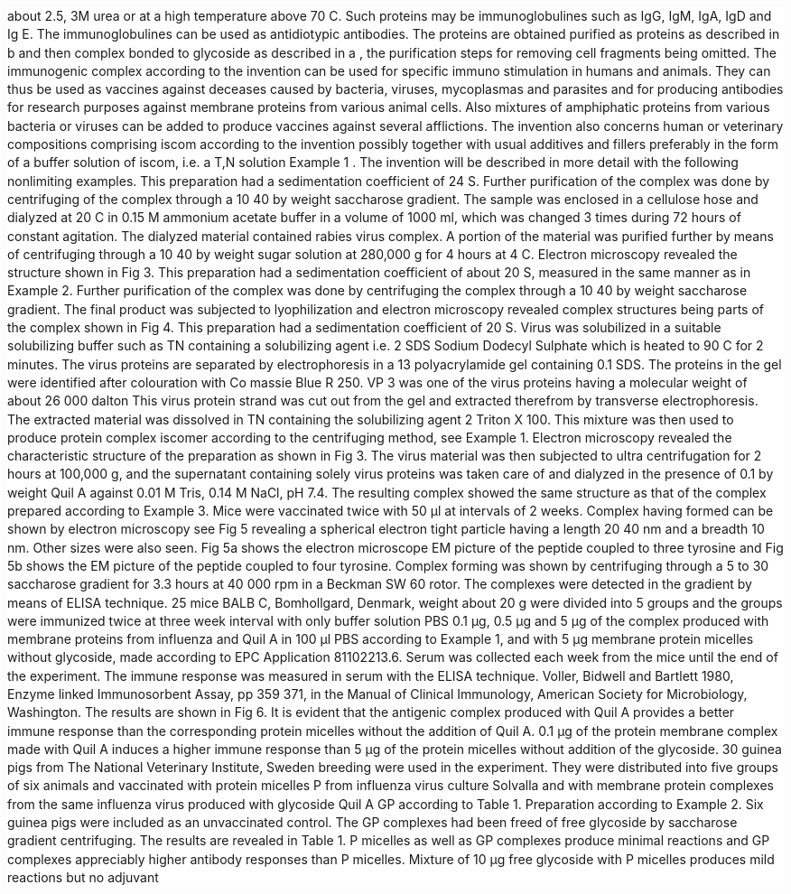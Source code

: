 about 2.5, 3M urea or at a high temperature above 70 C. Such proteins may be immunoglobulines such as IgG, IgM, IgA, IgD and Ig E. The immunoglobulines can be used as antidiotypic antibodies. The proteins are obtained purified as proteins as described in b and then complex bonded to glycoside as described in a , the purification steps for removing cell fragments being omitted. The immunogenic complex according to the invention can be used for specific immuno stimulation in humans and animals. They can thus be used as vaccines against deceases caused by bacteria, viruses, mycoplasmas and parasites and for producing antibodies for research purposes against membrane proteins from various animal cells. Also mixtures of amphiphatic proteins from various bacteria or viruses can be added to produce vaccines against several afflictions. The invention also concerns human or veterinary compositions comprising iscom according to the invention possibly together with usual additives and fillers preferably in the form of a buffer solution of iscom, i.e. a T,N solution Example 1 . The invention will be described in more detail with the following nonlimiting examples. This preparation had a sedimentation coefficient of 24 S. Further purification of the complex was done by centrifuging of the complex through a 10 40 by weight saccharose gradient. The sample was enclosed in a cellulose hose and dialyzed at 20 C in 0.15 M ammonium acetate buffer in a volume of 1000 ml, which was changed 3 times during 72 hours of constant agitation. The dialyzed material contained rabies virus complex. A portion of the material was purified further by means of centrifuging through a 10 40 by weight sugar solution at 280,000 g for 4 hours at 4 C. Electron microscopy revealed the structure shown in Fig 3. This preparation had a sedimentation coefficient of about 20 S, measured in the same manner as in Example 2. Further purification of the complex was done by centrifuging the complex through a 10 40 by weight saccharose gradient. The final product was subjected to lyophilization and electron microscopy revealed complex structures being parts of the complex shown in Fig 4. This preparation had a sedimentation coefficient of 20 S. Virus was solubilized in a suitable solubilizing buffer such as TN containing a solubilizing agent i.e. 2 SDS Sodium Dodecyl Sulphate which is heated to 90 C for 2 minutes. The virus proteins are separated by electrophoresis in a 13 polyacrylamide gel containing 0.1 SDS. The proteins in the gel were identified after colouration with Co massie Blue R 250. VP 3 was one of the virus proteins having a molecular weight of about 26 000 dalton This virus protein strand was cut out from the gel and extracted therefrom by transverse electrophoresis. The extracted material was dissolved in TN containing the solubilizing agent 2 Triton X 100. This mixture was then used to produce protein complex iscomer according to the centrifuging method, see Example 1. Electron microscopy revealed the characteristic structure of the preparation as shown in Fig 3. The virus material was then subjected to ultra centrifugation for 2 hours at 100,000 g, and the supernatant containing solely virus proteins was taken care of and dialyzed in the presence of 0.1 by weight Quil A against 0.01 M Tris, 0.14 M NaCl, pH 7.4. The resulting complex showed the same structure as that of the complex prepared according to Example 3. Mice were vaccinated twice with 50 µl at intervals of 2 weeks. Complex having formed can be shown by electron microscopy see Fig 5 revealing a spherical electron tight particle having a length 20 40 nm and a breadth 10 nm. Other sizes were also seen. Fig 5a shows the electron microscope EM picture of the peptide coupled to three tyrosine and Fig 5b shows the EM picture of the peptide coupled to four tyrosine. Complex forming was shown by centrifuging through a 5 to 30 saccharose gradient for 3.3 hours at 40 000 rpm in a Beckman SW 60 rotor. The complexes were detected in the gradient by means of ELISA technique. 25 mice BALB C, Bomhollgard, Denmark, weight about 20 g were divided into 5 groups and the groups were immunized twice at three week interval with only buffer solution PBS 0.1 µg, 0.5 µg and 5 µg of the complex produced with membrane proteins from influenza and Quil A in 100 µl PBS according to Example 1, and with 5 µg membrane protein micelles without glycoside, made according to EPC Application 81102213.6. Serum was collected each week from the mice until the end of the experiment. The immune response was measured in serum with the ELISA technique. Voller, Bidwell and Bartlett 1980, Enzyme linked Immunosorbent Assay, pp 359 371, in the Manual of Clinical Immunology, American Society for Microbiology, Washington. The results are shown in Fig 6. It is evident that the antigenic complex produced with Quil A provides a better immune response than the corresponding protein micelles without the addition of Quil A. 0.1 µg of the protein membrane complex made with Quil A induces a higher immune response than 5 µg of the protein micelles without addition of the glycoside. 30 guinea pigs from The National Veterinary Institute, Sweden breeding were used in the experiment. They were distributed into five groups of six animals and vaccinated with protein micelles P from influenza virus culture Solvalla and with membrane protein complexes from the same influenza virus produced with glycoside Quil A GP according to Table 1. Preparation according to Example 2. Six guinea pigs were included as an unvaccinated control. The GP complexes had been freed of free glycoside by saccharose gradient centrifuging. The results are revealed in Table 1. P micelles as well as GP complexes produce minimal reactions and GP complexes appreciably higher antibody responses than P micelles. Mixture of 10 µg free glycoside with P micelles produces mild reactions but no adjuvant
